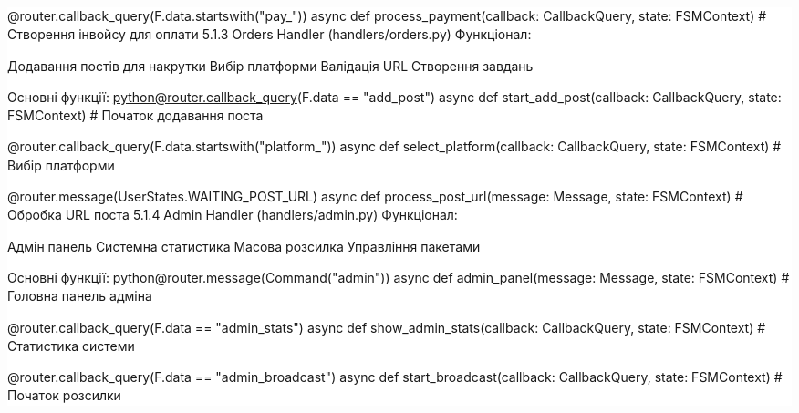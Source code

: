 @router.callback_query(F.data.startswith("pay_"))
async def process_payment(callback: CallbackQuery, state: FSMContext)
    # Створення інвойсу для оплати
5.1.3 Orders Handler (handlers/orders.py)
Функціонал:

Додавання постів для накрутки
Вибір платформи
Валідація URL
Створення завдань

Основні функції:
python@router.callback_query(F.data == "add_post")
async def start_add_post(callback: CallbackQuery, state: FSMContext)
    # Початок додавання поста

@router.callback_query(F.data.startswith("platform_"))
async def select_platform(callback: CallbackQuery, state: FSMContext)
    # Вибір платформи

@router.message(UserStates.WAITING_POST_URL)
async def process_post_url(message: Message, state: FSMContext)
    # Обробка URL поста
5.1.4 Admin Handler (handlers/admin.py)
Функціонал:

Адмін панель
Системна статистика
Масова розсилка
Управління пакетами

Основні функції:
python@router.message(Command("admin"))
async def admin_panel(message: Message, state: FSMContext)
    # Головна панель адміна

@router.callback_query(F.data == "admin_stats")
async def show_admin_stats(callback: CallbackQuery, state: FSMContext)
    # Статистика системи

@router.callback_query(F.data == "admin_broadcast")
async def start_broadcast(callback: CallbackQuery, state: FSMContext)
    # Початок розсилки
